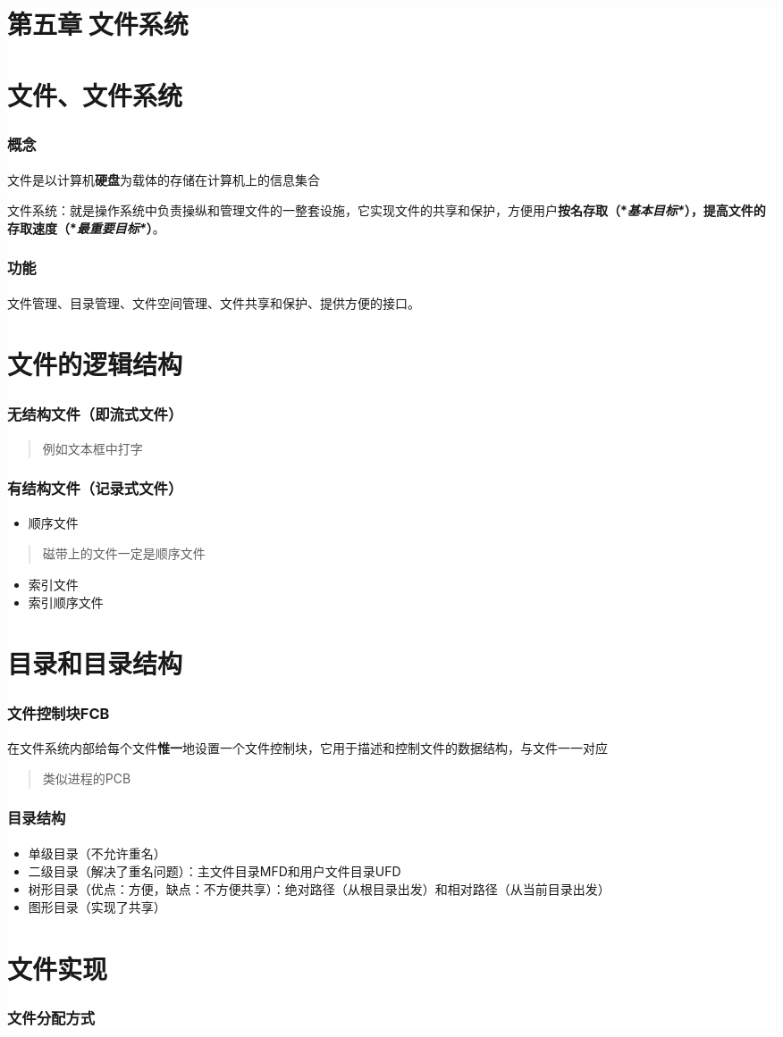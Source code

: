 # 第五章 文件系统

# 文件、文件系统

### 概念

文件是以计算机**硬盘**为载体的存储在计算机上的信息集合

文件系统：就是操作系统中负责操纵和管理文件的一整套设施，它实现文件的共享和保护，方便用户**按名存取（\**基本目标\**），提高文件的存取速度（\**最重要目标\**）**。

### 功能

文件管理、目录管理、文件空间管理、文件共享和保护、提供方便的接口。

# 文件的逻辑结构

### 无结构文件（即流式文件）

> 例如文本框中打字

### 有结构文件（记录式文件）

- 顺序文件

> 磁带上的文件一定是顺序文件

- 索引文件
- 索引顺序文件

# 目录和目录结构

### 文件控制块FCB

在文件系统内部给每个文件**惟一**地设置一个文件控制块，它用于描述和控制文件的数据结构，与文件一一对应

> 类似进程的PCB

### 目录结构

- 单级目录（不允许重名）
- 二级目录（解决了重名问题）：主文件目录MFD和用户文件目录UFD
- 树形目录（优点：方便，缺点：不方便共享）：绝对路径（从根目录出发）和相对路径（从当前目录出发）
- 图形目录（实现了共享）

# 文件实现

### 文件分配方式
